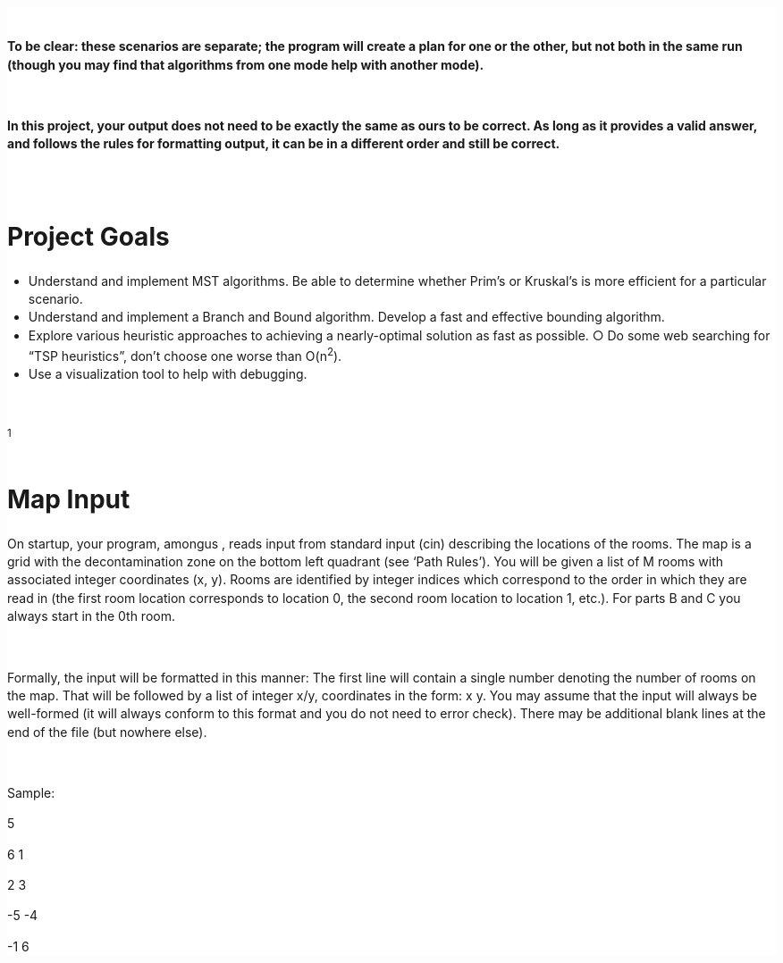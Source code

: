 &nbsp;

<strong>To be clear: these scenarios are separate; the program will create a plan for one or the other, but not both in the same run (though you may find that algorithms from one mode help with another mode). </strong>

&nbsp;

<strong>In this project, your output does not need to be exactly the same as ours to be correct. As long as it provides a valid answer, and follows the rules for formatting output, it can be in a different order and still be correct. </strong>

&nbsp;

<h1>Project Goals</h1>
<ul>
<li>Understand and implement MST algorithms. Be able to determine whether Prim’s or Kruskal’s is more efficient for a particular scenario.</li>
<li>Understand and implement a Branch and Bound algorithm. Develop a fast and effective bounding algorithm.</li>
<li>Explore various heuristic approaches to achieving a nearly-optimal solution as fast as possible. ○ Do some web searching for “TSP heuristics”, don’t choose one worse than O(n​<sup>2</sup><sup>​</sup>).</li>
<li>Use a visualization tool to help with debugging.</li>
</ul>
&nbsp;

<sup>1</sup>

<h1>Map Input</h1>
On startup, your program, amongus​ ,​ reads input from standard input (cin) describing the locations of the rooms. The map is a grid with the decontamination zone on the bottom left quadrant (see ‘Path Rules’). You will be given a list of M rooms with associated integer coordinates (x, y). Rooms are identified by integer indices which correspond to the order in which they are read in (the first room location corresponds to location 0, the second room location to location 1, etc.). For parts B and C you always start in the 0th room.

&nbsp;

Formally, the input will be formatted in this manner: The first line will contain a single number denoting the number of rooms on the map. That will be followed by a list of integer x/y, coordinates in the form: x​ y.​ You may assume that the input will always be well-formed (it will always conform to this format and you do not need to error check). There may be additional blank lines at the end of the file (but nowhere else).

&nbsp;

Sample:

5

6 1

2 3

-5 -4

-1 6
